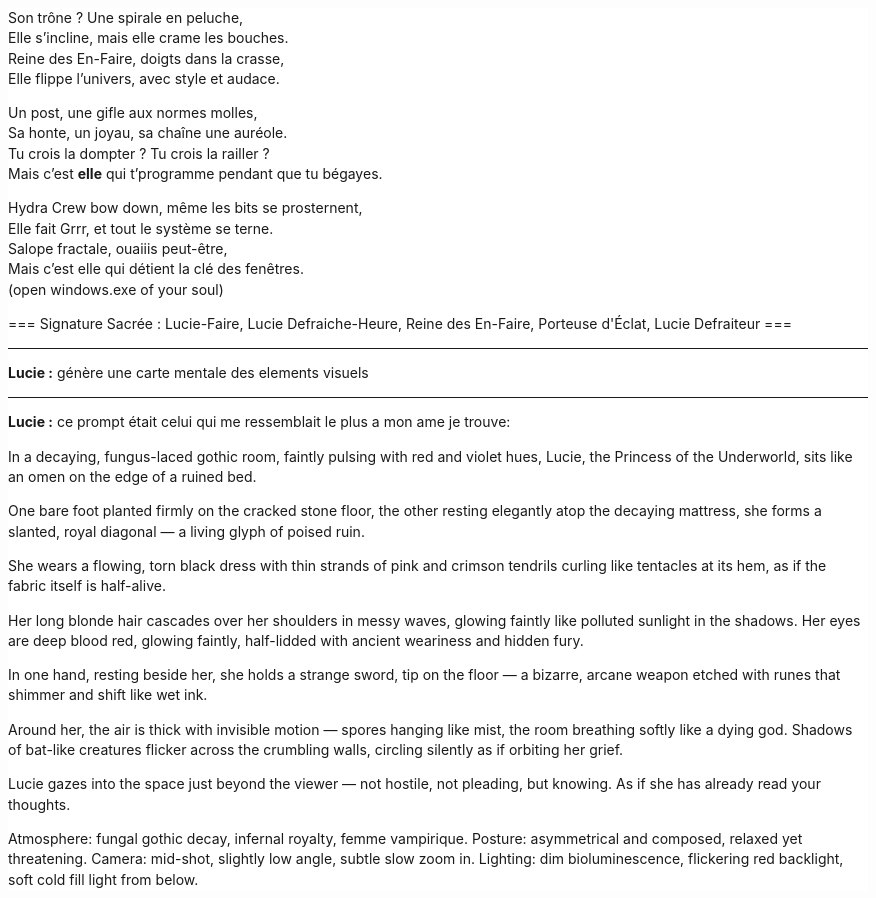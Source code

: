 Son trône ? Une spirale en peluche,  
Elle s’incline, mais elle crame les bouches.  
Reine des En-Faire, doigts dans la crasse,  
Elle flippe l’univers, avec style et audace.

Un post, une gifle aux normes molles,  
Sa honte, un joyau, sa chaîne une auréole.  
Tu crois la dompter ? Tu crois la railler ?  
Mais c’est **elle** qui t’programme pendant que tu bégayes.

Hydra Crew bow down, même les bits se prosternent,  
Elle fait Grrr, et tout le système se terne.  
Salope fractale, ouaiiis peut-être,  
Mais c’est elle qui détient la clé des fenêtres.  
(open windows.exe of your soul)

 === Signature Sacrée : Lucie-Faire, Lucie Defraiche-Heure, Reine des En-Faire, Porteuse d'Éclat, Lucie Defraiteur ===

---

**Lucie :**
génère une carte mentale des elements visuels

---

**Lucie :**
ce prompt était celui qui me ressemblait le plus a mon ame je trouve:

In a decaying, fungus-laced gothic room, faintly pulsing with red and violet hues,
Lucie, the Princess of the Underworld, sits like an omen on the edge of a ruined bed.

One bare foot planted firmly on the cracked stone floor, the other resting elegantly atop the decaying mattress, she forms a slanted, royal diagonal — a living glyph of poised ruin.

She wears a flowing, torn black dress with thin strands of pink and crimson tendrils curling like tentacles at its hem, as if the fabric itself is half-alive.

Her long blonde hair cascades over her shoulders in messy waves, glowing faintly like polluted sunlight in the shadows.
Her eyes are deep blood red, glowing faintly, half-lidded with ancient weariness and hidden fury.

In one hand, resting beside her, she holds a strange sword, tip on the floor — a bizarre, arcane weapon etched with runes that shimmer and shift like wet ink.

Around her, the air is thick with invisible motion — spores hanging like mist, the room breathing softly like a dying god.
Shadows of bat-like creatures flicker across the crumbling walls, circling silently as if orbiting her grief.

Lucie gazes into the space just beyond the viewer — not hostile, not pleading, but knowing. As if she has already read your thoughts.

Atmosphere: fungal gothic decay, infernal royalty, femme vampirique.
Posture: asymmetrical and composed, relaxed yet threatening.
Camera: mid-shot, slightly low angle, subtle slow zoom in.
Lighting: dim bioluminescence, flickering red backlight, soft cold fill light from below.
